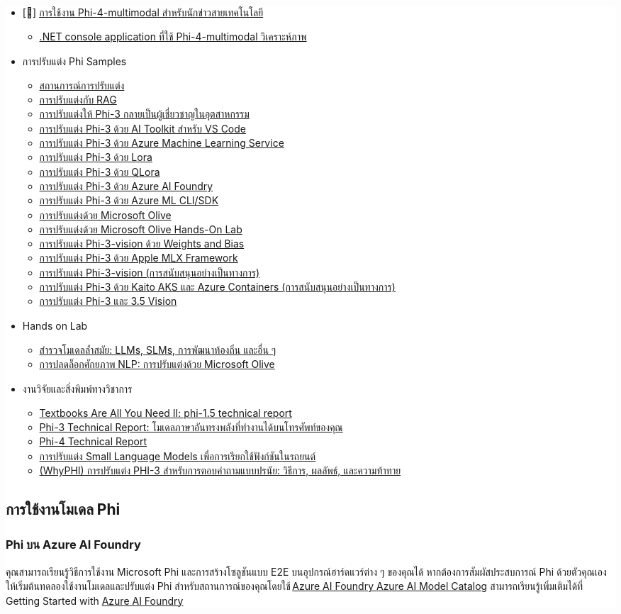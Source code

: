 - [📓] [การใช้งาน Phi-4-multimodal สำหรับนักข่าวสายเทคโนโลยี](../../md/02.Application/08.Multimodel/Phi4/TechJournalist/phi_4_mm_audio_text_publish_news.ipynb)  
  - [.NET console application ที่ใช้ Phi-4-multimodal วิเคราะห์ภาพ](../../md/04.HOL/dotnet/src/LabsPhi4-MultiModal-01Images)

- การปรับแต่ง Phi Samples  
  - [สถานการณ์การปรับแต่ง](./md/03.FineTuning/FineTuning_Scenarios.md)  
  - [การปรับแต่งกับ RAG](./md/03.FineTuning/FineTuning_vs_RAG.md)  
  - [การปรับแต่งให้ Phi-3 กลายเป็นผู้เชี่ยวชาญในอุตสาหกรรม](./md/03.FineTuning/LetPhi3gotoIndustriy.md)  
  - [การปรับแต่ง Phi-3 ด้วย AI Toolkit สำหรับ VS Code](./md/03.FineTuning/Finetuning_VSCodeaitoolkit.md)  
  - [การปรับแต่ง Phi-3 ด้วย Azure Machine Learning Service](./md/03.FineTuning/Introduce_AzureML.md)  
  - [การปรับแต่ง Phi-3 ด้วย Lora](./md/03.FineTuning/FineTuning_Lora.md)  
  - [การปรับแต่ง Phi-3 ด้วย QLora](./md/03.FineTuning/FineTuning_Qlora.md)  
  - [การปรับแต่ง Phi-3 ด้วย Azure AI Foundry](./md/03.FineTuning/FineTuning_AIFoundry.md)  
  - [การปรับแต่ง Phi-3 ด้วย Azure ML CLI/SDK](./md/03.FineTuning/FineTuning_MLSDK.md)  
  - [การปรับแต่งด้วย Microsoft Olive](./md/03.FineTuning/FineTuning_MicrosoftOlive.md)  
  - [การปรับแต่งด้วย Microsoft Olive Hands-On Lab](./md/03.FineTuning/olive-lab/readme.md)  
  - [การปรับแต่ง Phi-3-vision ด้วย Weights and Bias](./md/03.FineTuning/FineTuning_Phi-3-visionWandB.md)  
  - [การปรับแต่ง Phi-3 ด้วย Apple MLX Framework](./md/03.FineTuning/FineTuning_MLX.md)  
  - [การปรับแต่ง Phi-3-vision (การสนับสนุนอย่างเป็นทางการ)](./md/03.FineTuning/FineTuning_Vision.md)  
  - [การปรับแต่ง Phi-3 ด้วย Kaito AKS และ Azure Containers (การสนับสนุนอย่างเป็นทางการ)](./md/03.FineTuning/FineTuning_Kaito.md)  
  - [การปรับแต่ง Phi-3 และ 3.5 Vision](https://github.com/2U1/Phi3-Vision-Finetune)  

- Hands on Lab  
  - [สำรวจโมเดลล้ำสมัย: LLMs, SLMs, การพัฒนาท้องถิ่น และอื่น ๆ](https://github.com/microsoft/aitour-exploring-cutting-edge-models)  
  - [การปลดล็อกศักยภาพ NLP: การปรับแต่งด้วย Microsoft Olive](https://github.com/azure/Ignite_FineTuning_workshop)  

- งานวิจัยและสิ่งพิมพ์ทางวิชาการ  
  - [Textbooks Are All You Need II: phi-1.5 technical report](https://arxiv.org/abs/2309.05463)  
  - [Phi-3 Technical Report: โมเดลภาษาอันทรงพลังที่ทำงานได้บนโทรศัพท์ของคุณ](https://arxiv.org/abs/2404.14219)  
  - [Phi-4 Technical Report](https://arxiv.org/abs/2412.08905)  
  - [การปรับแต่ง Small Language Models เพื่อการเรียกใช้ฟังก์ชันในรถยนต์](https://arxiv.org/abs/2501.02342)  
  - [(WhyPHI) การปรับแต่ง PHI-3 สำหรับการตอบคำถามแบบปรนัย: วิธีการ, ผลลัพธ์, และความท้าทาย](https://arxiv.org/abs/2501.01588)  

## การใช้งานโมเดล Phi  

### Phi บน Azure AI Foundry  

คุณสามารถเรียนรู้วิธีการใช้งาน Microsoft Phi และการสร้างโซลูชันแบบ E2E บนอุปกรณ์ฮาร์ดแวร์ต่าง ๆ ของคุณได้ หากต้องการสัมผัสประสบการณ์ Phi ด้วยตัวคุณเอง ให้เริ่มต้นทดลองใช้งานโมเดลและปรับแต่ง Phi สำหรับสถานการณ์ของคุณโดยใช้ [Azure AI Foundry Azure AI Model Catalog](https://aka.ms/phi3-azure-ai) สามารถเรียนรู้เพิ่มเติมได้ที่ Getting Started with [Azure AI Foundry](/md/02.QuickStart/AzureAIFoundry_QuickStart.md)  
